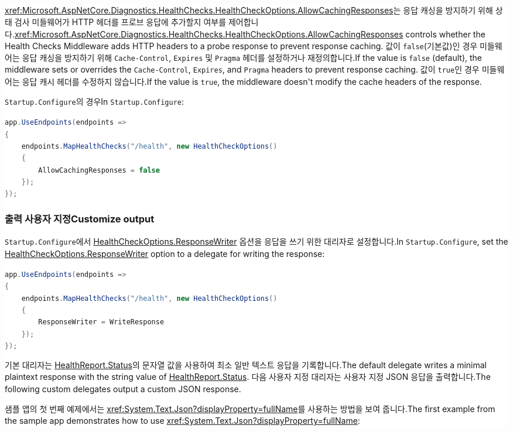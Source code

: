 <span data-ttu-id="ff2fb-202"><xref:Microsoft.AspNetCore.Diagnostics.HealthChecks.HealthCheckOptions.AllowCachingResponses>는 응답 캐싱을 방지하기 위해 상태 검사 미들웨어가 HTTP 헤더를 프로브 응답에 추가할지 여부를 제어합니다.</span><span class="sxs-lookup"><span data-stu-id="ff2fb-202"><xref:Microsoft.AspNetCore.Diagnostics.HealthChecks.HealthCheckOptions.AllowCachingResponses> controls whether the Health Checks Middleware adds HTTP headers to a probe response to prevent response caching.</span></span> <span data-ttu-id="ff2fb-203">값이 `false`(기본값)인 경우 미들웨어는 응답 캐싱을 방지하기 위해 `Cache-Control`, `Expires` 및 `Pragma` 헤더를 설정하거나 재정의합니다.</span><span class="sxs-lookup"><span data-stu-id="ff2fb-203">If the value is `false` (default), the middleware sets or overrides the `Cache-Control`, `Expires`, and `Pragma` headers to prevent response caching.</span></span> <span data-ttu-id="ff2fb-204">값이 `true`인 경우 미들웨어는 응답 캐시 헤더를 수정하지 않습니다.</span><span class="sxs-lookup"><span data-stu-id="ff2fb-204">If the value is `true`, the middleware doesn't modify the cache headers of the response.</span></span>

<span data-ttu-id="ff2fb-205">`Startup.Configure`의 경우</span><span class="sxs-lookup"><span data-stu-id="ff2fb-205">In `Startup.Configure`:</span></span>

```csharp
app.UseEndpoints(endpoints =>
{
    endpoints.MapHealthChecks("/health", new HealthCheckOptions()
    {
        AllowCachingResponses = false
    });
});
```

### <a name="customize-output"></a><span data-ttu-id="ff2fb-206">출력 사용자 지정</span><span class="sxs-lookup"><span data-stu-id="ff2fb-206">Customize output</span></span>

<span data-ttu-id="ff2fb-207">`Startup.Configure`에서 [HealthCheckOptions.ResponseWriter](xref:Microsoft.AspNetCore.Diagnostics.HealthChecks.HealthCheckOptions.ResponseWriter) 옵션을 응답을 쓰기 위한 대리자로 설정합니다.</span><span class="sxs-lookup"><span data-stu-id="ff2fb-207">In `Startup.Configure`, set the [HealthCheckOptions.ResponseWriter](xref:Microsoft.AspNetCore.Diagnostics.HealthChecks.HealthCheckOptions.ResponseWriter) option to a delegate for writing the response:</span></span>

```csharp
app.UseEndpoints(endpoints =>
{
    endpoints.MapHealthChecks("/health", new HealthCheckOptions()
    {
        ResponseWriter = WriteResponse
    });
});
```

<span data-ttu-id="ff2fb-208">기본 대리자는 [HealthReport.Status](xref:Microsoft.Extensions.Diagnostics.HealthChecks.HealthReport.Status)의 문자열 값을 사용하여 최소 일반 텍스트 응답을 기록합니다.</span><span class="sxs-lookup"><span data-stu-id="ff2fb-208">The default delegate writes a minimal plaintext response with the string value of [HealthReport.Status](xref:Microsoft.Extensions.Diagnostics.HealthChecks.HealthReport.Status).</span></span> <span data-ttu-id="ff2fb-209">다음 사용자 지정 대리자는 사용자 지정 JSON 응답을 출력합니다.</span><span class="sxs-lookup"><span data-stu-id="ff2fb-209">The following custom delegates output a custom JSON response.</span></span>

<span data-ttu-id="ff2fb-210">샘플 앱의 첫 번째 예제에서는 <xref:System.Text.Json?displayProperty=fullName>를 사용하는 방법을 보여 줍니다.</span><span class="sxs-lookup"><span data-stu-id="ff2fb-210">The first example from the sample app demonstrates how to use <xref:System.Text.Json?displayProperty=fullName>:</span></span>
